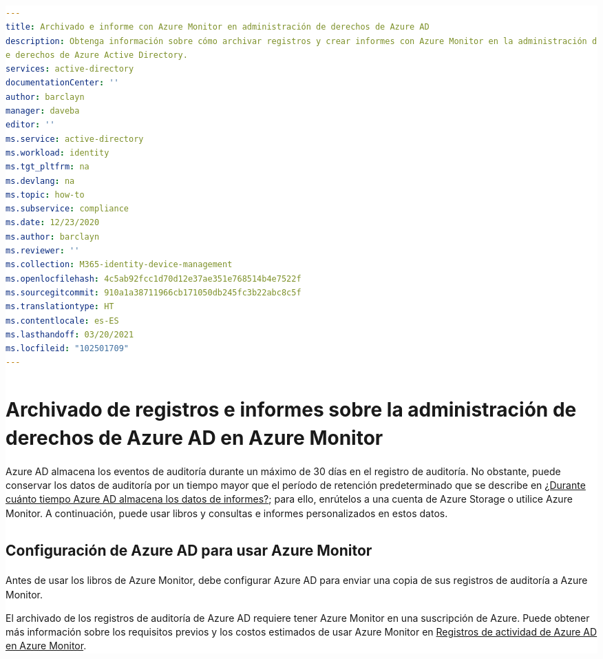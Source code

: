 ```yaml
---
title: Archivado e informe con Azure Monitor en administración de derechos de Azure AD
description: Obtenga información sobre cómo archivar registros y crear informes con Azure Monitor en la administración de derechos de Azure Active Directory.
services: active-directory
documentationCenter: ''
author: barclayn
manager: daveba
editor: ''
ms.service: active-directory
ms.workload: identity
ms.tgt_pltfrm: na
ms.devlang: na
ms.topic: how-to
ms.subservice: compliance
ms.date: 12/23/2020
ms.author: barclayn
ms.reviewer: ''
ms.collection: M365-identity-device-management
ms.openlocfilehash: 4c5ab92fcc1d70d12e37ae351e768514b4e7522f
ms.sourcegitcommit: 910a1a38711966cb171050db245fc3b22abc8c5f
ms.translationtype: HT
ms.contentlocale: es-ES
ms.lasthandoff: 03/20/2021
ms.locfileid: "102501709"
---
```

# <a name="archive-logs-and-reporting-on-azure-ad-entitlement-management-in-azure-monitor"></a>Archivado de registros e informes sobre la administración de derechos de Azure AD en Azure Monitor

Azure AD almacena los eventos de auditoría durante un máximo de 30 días en el registro de auditoría. No obstante, puede conservar los datos de auditoría por un tiempo mayor que el período de retención predeterminado que se describe en [¿Durante cuánto tiempo Azure AD almacena los datos de informes?](../reports-monitoring/reference-reports-data-retention.md); para ello, enrútelos a una cuenta de Azure Storage o utilice Azure Monitor. A continuación, puede usar libros y consultas e informes personalizados en estos datos.


## <a name="configure-azure-ad-to-use-azure-monitor"></a>Configuración de Azure AD para usar Azure Monitor
Antes de usar los libros de Azure Monitor, debe configurar Azure AD para enviar una copia de sus registros de auditoría a Azure Monitor.

El archivado de los registros de auditoría de Azure AD requiere tener Azure Monitor en una suscripción de Azure. Puede obtener más información sobre los requisitos previos y los costos estimados de usar Azure Monitor en [Registros de actividad de Azure AD en Azure Monitor](../reports-monitoring/concept-activity-logs-azure-monitor.md).
